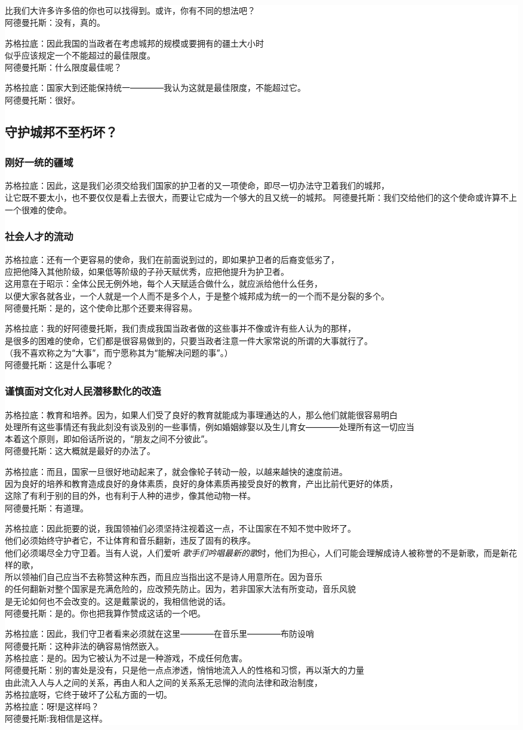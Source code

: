 比我们大许多许多倍的你也可以找得到。或许，你有不同的想法吧？   
阿德曼托斯：没有，真的。 

苏格拉底：因此我国的当政者在考虑城邦的规模或要拥有的疆土大小时      
似乎应该规定一个不能超过的最佳限度。         
阿德曼托斯：什么限度最佳呢？    

苏格拉底：国家大到还能保持统一————我认为这就是最佳限度，不能超过它。       
阿德曼托斯：很好。  

## 守护城邦不至朽坏？

### 刚好一统的疆域    
苏格拉底：因此，这是我们必须交给我们国家的护卫者的又一项使命，即尽一切办法守卫着我们的城邦，   
让它既不要太小，也不要仅仅是看上去很大，而要让它成为一个够大的且又统一的城邦。
阿德曼托斯：我们交给他们的这个使命或许算不上一个很难的使命。   

### 社会人才的流动  
苏格拉底：还有一个更容易的使命，我们在前面说到过的，即如果护卫者的后裔变低劣了，  
应把他降入其他阶级，如果低等阶级的子孙天赋优秀，应把他提升为护卫者。  
这用意在于昭示：全体公民无例外地，每个人天赋适合做什么，就应派给他什么任务，  
以便大家各就各业，一个人就是一个人而不是多个人，于是整个城邦成为统一的一个而不是分裂的多个。     
阿德曼托斯：是的，这个使命比那个还要来得容易。   


苏格拉底：我的好阿德曼托斯，我们责成我国当政者做的这些事并不像或许有些人认为的那样，  
是很多的困难的使命，它们都是很容易做到的，只要当政者注意一件大家常说的所谓的大事就行了。  
（我不喜欢称之为“大事”，而宁愿称其为“能解决问题的事”。）     
阿德曼托斯：这是什么事呢？   
### 谨慎面对文化对人民潜移默化的改造  
苏格拉底：教育和培养。因为，如果人们受了良好的教育就能成为事理通达的人，那么他们就能很容易明白  
处理所有这些事情还有我此刻没有谈及别的一些事情，例如婚姻嫁娶以及生儿育女————处理所有这一切应当   
本着这个原则，即如俗话所说的，“朋友之间不分彼此”。   
阿德曼托斯：这大概就是最好的办法了。   

苏格拉底：而且，国家一旦很好地动起来了，就会像轮子转动一般，以越来越快的速度前进。   
因为良好的培养和教育造成良好的身体素质，良好的身体素质再接受良好的教育，产出比前代更好的体质，   
这除了有利于别的目的外，也有利于人种的进步，像其他动物一样。   
阿德曼托斯：有道理。   

苏格拉底：因此扼要的说，我国领袖们必须坚持注视着这一点，不让国家在不知不觉中败坏了。   
他们必须始终守护者它，不让体育和音乐翻新，违反了固有的秩序。  
他们必须竭尽全力守卫着。当有人说，人们爱听
*歌手们吟唱最新的歌*时，他们为担心，人们可能会理解成诗人被称誉的不是新歌，而是新花样的歌，  
所以领袖们自己应当不去称赞这种东西，而且应当指出这不是诗人用意所在。因为音乐   
的任何翻新对整个国家是充满危险的，应改预先防止。因为，若非国家大法有所变动，音乐风貌   
是无论如何也不会改变的。这是戴蒙说的，我相信他说的话。   
阿德曼托斯：是的。你也把我算作赞成这话的一个吧。   

苏格拉底：因此，我们守卫者看来必须就在这里————在音乐里————布防设哨   
阿德曼托斯：这种非法的确容易悄然嵌入。   
苏格拉底：是的。因为它被认为不过是一种游戏，不成任何危害。   
阿德曼托斯：别的害处是没有，只是他一点点渗透，悄悄地流入人的性格和习惯，再以渐大的力量   
由此流入人与人之间的关系，再由人和人之间的关系系无忌惮的流向法律和政治制度，  
苏格拉底呀，它终于破坏了公私方面的一切。   
苏格拉底：呀!是这样吗？   
阿德曼托斯:我相信是这样。   
